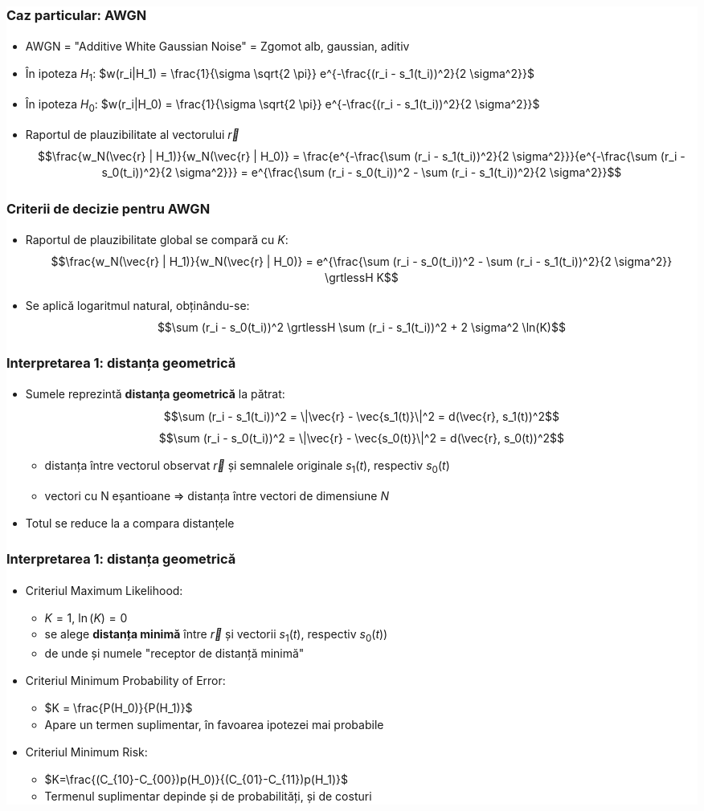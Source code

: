 
### Caz particular: AWGN 

- AWGN = "Additive White Gaussian Noise" = Zgomot alb, gaussian, aditiv

- În ipoteza $H_1$: $w(r_i|H_1) = \frac{1}{\sigma \sqrt{2 \pi}} e^{-\frac{(r_i - s_1(t_i))^2}{2 \sigma^2}}$
- În ipoteza $H_0$: $w(r_i|H_0) = \frac{1}{\sigma \sqrt{2 \pi}} e^{-\frac{(r_i - s_1(t_i))^2}{2 \sigma^2}}$

- Raportul de plauzibilitate al vectorului $\vec{r}$
    $$\frac{w_N(\vec{r} | H_1)}{w_N(\vec{r} | H_0)} = \frac{e^{-\frac{\sum (r_i - s_1(t_i))^2}{2 \sigma^2}}}{e^{-\frac{\sum (r_i - s_0(t_i))^2}{2 \sigma^2}}} = e^{\frac{\sum (r_i - s_0(t_i))^2 - \sum (r_i - s_1(t_i))^2}{2 \sigma^2}}$$


### Criterii de decizie pentru AWGN

- Raportul de plauzibilitate global se compară cu $K$:
    $$\frac{w_N(\vec{r} | H_1)}{w_N(\vec{r} | H_0)} = e^{\frac{\sum (r_i - s_0(t_i))^2 - \sum (r_i - s_1(t_i))^2}{2 \sigma^2}} \grtlessH K$$

- Se aplică logaritmul natural, obținându-se:
    $$\sum (r_i - s_0(t_i))^2 \grtlessH \sum (r_i - s_1(t_i))^2  + 2 \sigma^2 \ln(K)$$

### Interpretarea 1: distanța geometrică

- Sumele reprezintă **distanța geometrică** la pătrat:
    $$\sum (r_i - s_1(t_i))^2 = \|\vec{r} - \vec{s_1(t)}\|^2 = d(\vec{r}, s_1(t))^2$$
    $$\sum (r_i - s_0(t_i))^2 = \|\vec{r} - \vec{s_0(t)}\|^2 = d(\vec{r}, s_0(t))^2$$
    
    - distanța între vectorul observat $\vec{r}$ și 
    semnalele originale $s_1(t)$, respectiv $s_0(t)$
    
    - vectori cu N eșantioane => distanța între vectori de dimensiune $N$

- Totul se reduce la a compara distanțele

### Interpretarea 1: distanța geometrică

- Criteriul Maximum Likelihood:

    - $K = 1$, $\ln(K) = 0$
    - se alege **distanța minimă** între $\vec{r}$
    și vectorii $s_1(t)$, respectiv $s_0(t)$)
    - de unde și numele "receptor de distanță minimă"
    
- Criteriul Minimum Probability of Error:

    - $K = \frac{P(H_0)}{P(H_1)}$
    - Apare un termen suplimentar, în favoarea ipotezei mai probabile

- Criteriul Minimum Risk:

    - $K=\frac{(C_{10}-C_{00})p(H_0)}{(C_{01}-C_{11})p(H_1)}$
    - Termenul suplimentar depinde și de probabilități, și de costuri

